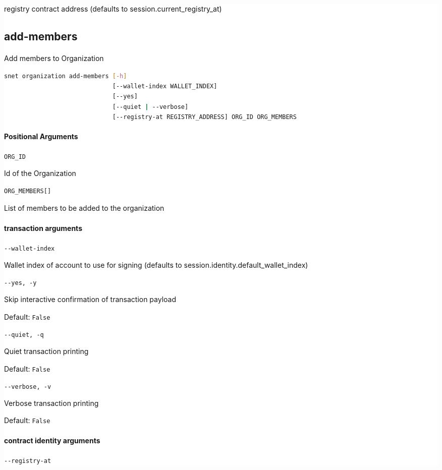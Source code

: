registry contract address (defaults to session.current_registry_at)

## add-members

Add members to Organization

```sh
snet organization add-members [-h]
                              [--wallet-index WALLET_INDEX]
                              [--yes]
                              [--quiet | --verbose]
                              [--registry-at REGISTRY_ADDRESS] ORG_ID ORG_MEMBERS
```

#### Positional Arguments

`ORG_ID`

    

Id of the Organization

`ORG_MEMBERS[]`

    

List of members to be added to the organization

#### transaction arguments

`--wallet-index`

    

Wallet index of account to use for signing (defaults to
session.identity.default_wallet_index)

`--yes, -y`

    

Skip interactive confirmation of transaction payload

Default: `False`

`--quiet, -q`

    

Quiet transaction printing

Default: `False`

`--verbose, -v`

    

Verbose transaction printing

Default: `False`

#### contract identity arguments

`--registry-at`
